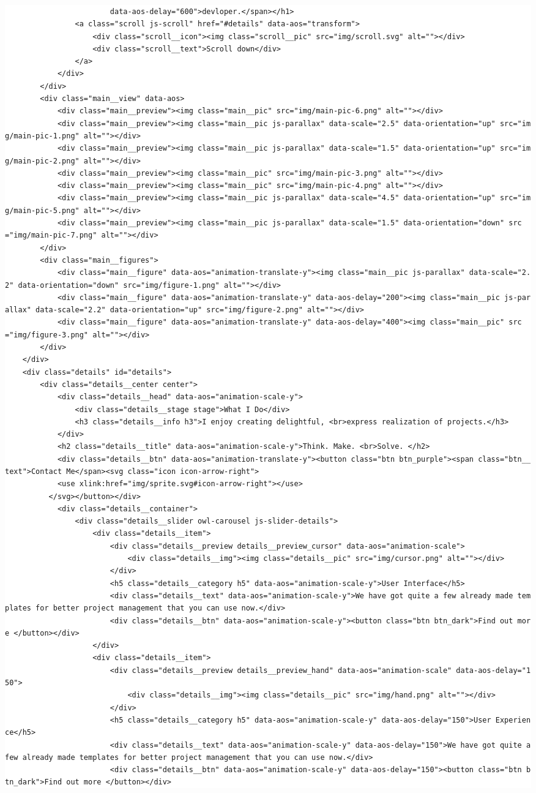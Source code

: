                             data-aos-delay="600">devloper.</span></h1>
                    <a class="scroll js-scroll" href="#details" data-aos="transform">
                        <div class="scroll__icon"><img class="scroll__pic" src="img/scroll.svg" alt=""></div>
                        <div class="scroll__text">Scroll down</div>
                    </a>
                </div>
            </div>
            <div class="main__view" data-aos>
                <div class="main__preview"><img class="main__pic" src="img/main-pic-6.png" alt=""></div>
                <div class="main__preview"><img class="main__pic js-parallax" data-scale="2.5" data-orientation="up" src="img/main-pic-1.png" alt=""></div>
                <div class="main__preview"><img class="main__pic js-parallax" data-scale="1.5" data-orientation="up" src="img/main-pic-2.png" alt=""></div>
                <div class="main__preview"><img class="main__pic" src="img/main-pic-3.png" alt=""></div>
                <div class="main__preview"><img class="main__pic" src="img/main-pic-4.png" alt=""></div>
                <div class="main__preview"><img class="main__pic js-parallax" data-scale="4.5" data-orientation="up" src="img/main-pic-5.png" alt=""></div>
                <div class="main__preview"><img class="main__pic js-parallax" data-scale="1.5" data-orientation="down" src="img/main-pic-7.png" alt=""></div>
            </div>
            <div class="main__figures">
                <div class="main__figure" data-aos="animation-translate-y"><img class="main__pic js-parallax" data-scale="2.2" data-orientation="down" src="img/figure-1.png" alt=""></div>
                <div class="main__figure" data-aos="animation-translate-y" data-aos-delay="200"><img class="main__pic js-parallax" data-scale="2.2" data-orientation="up" src="img/figure-2.png" alt=""></div>
                <div class="main__figure" data-aos="animation-translate-y" data-aos-delay="400"><img class="main__pic" src="img/figure-3.png" alt=""></div>
            </div>
        </div>
        <div class="details" id="details">
            <div class="details__center center">
                <div class="details__head" data-aos="animation-scale-y">
                    <div class="details__stage stage">What I Do</div>
                    <h3 class="details__info h3">I enjoy creating delightful, <br>express realization of projects.</h3>
                </div>
                <h2 class="details__title" data-aos="animation-scale-y">Think. Make. <br>Solve. </h2>
                <div class="details__btn" data-aos="animation-translate-y"><button class="btn btn_purple"><span class="btn__text">Contact Me</span><svg class="icon icon-arrow-right">
                <use xlink:href="img/sprite.svg#icon-arrow-right"></use>
              </svg></button></div>
                <div class="details__container">
                    <div class="details__slider owl-carousel js-slider-details">
                        <div class="details__item">
                            <div class="details__preview details__preview_cursor" data-aos="animation-scale">
                                <div class="details__img"><img class="details__pic" src="img/cursor.png" alt=""></div>
                            </div>
                            <h5 class="details__category h5" data-aos="animation-scale-y">User Interface</h5>
                            <div class="details__text" data-aos="animation-scale-y">We have got quite a few already made templates for better project management that you can use now.</div>
                            <div class="details__btn" data-aos="animation-scale-y"><button class="btn btn_dark">Find out more </button></div>
                        </div>
                        <div class="details__item">
                            <div class="details__preview details__preview_hand" data-aos="animation-scale" data-aos-delay="150">
                                <div class="details__img"><img class="details__pic" src="img/hand.png" alt=""></div>
                            </div>
                            <h5 class="details__category h5" data-aos="animation-scale-y" data-aos-delay="150">User Experience</h5>
                            <div class="details__text" data-aos="animation-scale-y" data-aos-delay="150">We have got quite a few already made templates for better project management that you can use now.</div>
                            <div class="details__btn" data-aos="animation-scale-y" data-aos-delay="150"><button class="btn btn_dark">Find out more </button></div>
